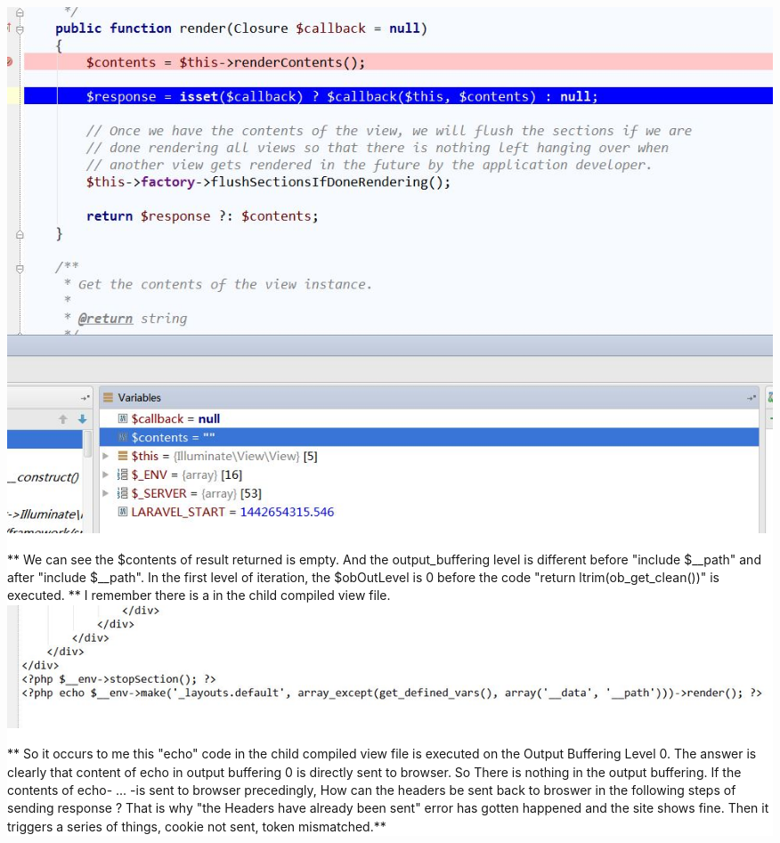 ![](https://github.com/wyl206/Web/blob/master/laravel/pic/obResult.JPG?raw=true)

** We can see the $contents of result returned is empty. And the output_buffering level is different before "include $__path" and after "include $__path". In the first level of iteration, the $obOutLevel is 0 before the code  "return ltrim(ob_get_clean())" is executed.  **
I remember there is a <?php echo ... ?> in the child compiled view file.
![](https://github.com/wyl206/Web/blob/master/laravel/pic/compiledView.JPG?raw=true)

** So it occurs to me this "echo" code  in the child compiled view file is executed on the Output Buffering Level 0. The answer is clearly that content of echo in output buffering 0 is directly sent to browser. So There is nothing in the output buffering. If the contents of echo-<html> ... </html>-is sent to browser precedingly,  How can the headers be sent back to broswer in the following steps of sending response ?  That is why "the Headers have already been sent" error has gotten happened and the site shows fine. Then it triggers a series of things, cookie not sent, token mismatched.**
